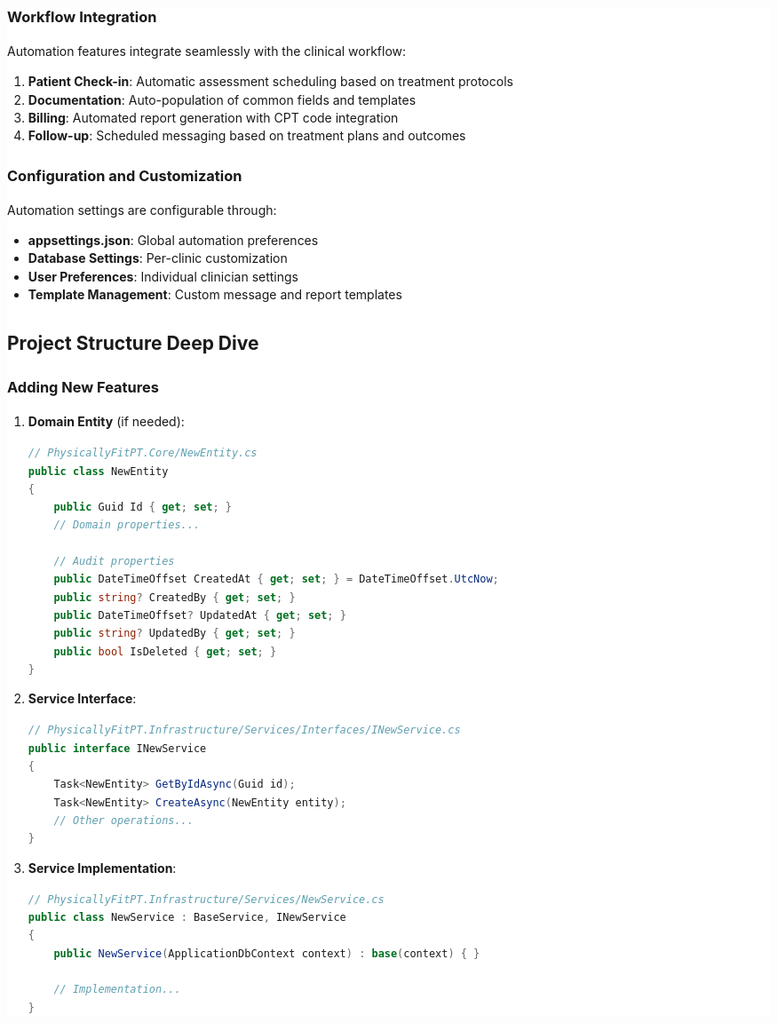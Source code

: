 ### Workflow Integration

Automation features integrate seamlessly with the clinical workflow:

1. **Patient Check-in**: Automatic assessment scheduling based on treatment protocols
2. **Documentation**: Auto-population of common fields and templates
3. **Billing**: Automated report generation with CPT code integration
4. **Follow-up**: Scheduled messaging based on treatment plans and outcomes

### Configuration and Customization

Automation settings are configurable through:
- **appsettings.json**: Global automation preferences
- **Database Settings**: Per-clinic customization
- **User Preferences**: Individual clinician settings
- **Template Management**: Custom message and report templates

## Project Structure Deep Dive

### Adding New Features

1. **Domain Entity** (if needed):
   ```csharp
   // PhysicallyFitPT.Core/NewEntity.cs
   public class NewEntity
   {
       public Guid Id { get; set; }
       // Domain properties...
       
       // Audit properties
       public DateTimeOffset CreatedAt { get; set; } = DateTimeOffset.UtcNow;
       public string? CreatedBy { get; set; }
       public DateTimeOffset? UpdatedAt { get; set; }
       public string? UpdatedBy { get; set; }
       public bool IsDeleted { get; set; }
   }
   ```

2. **Service Interface**:
   ```csharp
   // PhysicallyFitPT.Infrastructure/Services/Interfaces/INewService.cs
   public interface INewService
   {
       Task<NewEntity> GetByIdAsync(Guid id);
       Task<NewEntity> CreateAsync(NewEntity entity);
       // Other operations...
   }
   ```

3. **Service Implementation**:
   ```csharp
   // PhysicallyFitPT.Infrastructure/Services/NewService.cs
   public class NewService : BaseService, INewService
   {
       public NewService(ApplicationDbContext context) : base(context) { }
       
       // Implementation...
   }
   ```
